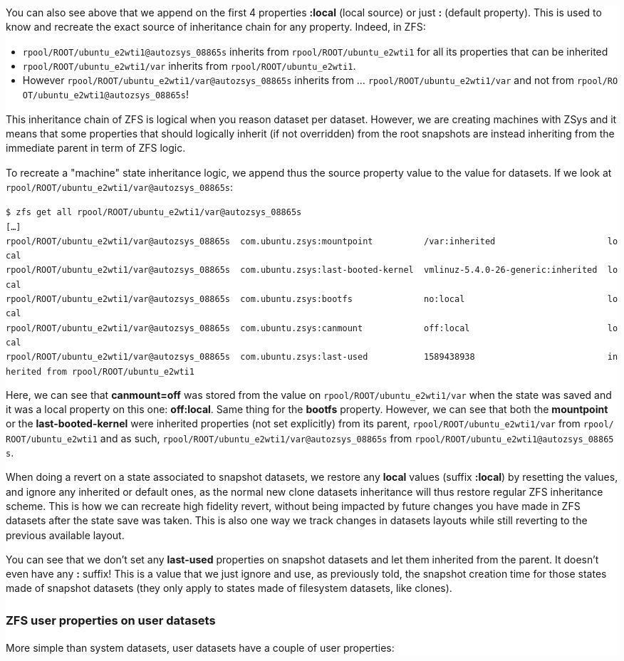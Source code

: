 You can also see above that we append on the first 4 properties **:local** (local source) or just **:** (default property). This is used to know and recreate the exact source of inheritance chain for any property. Indeed, in ZFS:

* `rpool/ROOT/ubuntu_e2wti1@autozsys_08865s` inherits from `rpool/ROOT/ubuntu_e2wti1` for all its properties that can be inherited
* `rpool/ROOT/ubuntu_e2wti1/var` inherits from `rpool/ROOT/ubuntu_e2wti1`.
* However `rpool/ROOT/ubuntu_e2wti1/var@autozsys_08865s` inherits from … `rpool/ROOT/ubuntu_e2wti1/var` and not from `rpool/ROOT/ubuntu_e2wti1@autozsys_08865s`!

This inheritance chain of ZFS is logical when you reason dataset per dataset. However, we are creating machines with ZSys and it means that some properties that should logically inherit (if not overridden) from the root snapshots are instead inheriting from the immediate parent in term of ZFS logic.

To recreate a "machine" state inheritance logic, we append thus the source property value to the value for datasets. If we look at `rpool/ROOT/ubuntu_e2wti1/var@autozsys_08865s`:

```sh
$ zfs get all rpool/ROOT/ubuntu_e2wti1/var@autozsys_08865s
[…]
rpool/ROOT/ubuntu_e2wti1/var@autozsys_08865s  com.ubuntu.zsys:mountpoint          /var:inherited                      local
rpool/ROOT/ubuntu_e2wti1/var@autozsys_08865s  com.ubuntu.zsys:last-booted-kernel  vmlinuz-5.4.0-26-generic:inherited  local
rpool/ROOT/ubuntu_e2wti1/var@autozsys_08865s  com.ubuntu.zsys:bootfs              no:local                            local
rpool/ROOT/ubuntu_e2wti1/var@autozsys_08865s  com.ubuntu.zsys:canmount            off:local                           local
rpool/ROOT/ubuntu_e2wti1/var@autozsys_08865s  com.ubuntu.zsys:last-used           1589438938                          inherited from rpool/ROOT/ubuntu_e2wti1
```

Here, we can see that **canmount=off** was stored from the value on `rpool/ROOT/ubuntu_e2wti1/var` when the state was saved and it was a local property on this one: **off:local**. Same thing for the **bootfs** property. However, we can see that both the **mountpoint** or the **last-booted-kernel** were inherited properties (not set explicitly) from its parent, `rpool/ROOT/ubuntu_e2wti1/var` from `rpool/ROOT/ubuntu_e2wti1` and as such, `rpool/ROOT/ubuntu_e2wti1/var@autozsys_08865s` from `rpool/ROOT/ubuntu_e2wti1@autozsys_08865s`.

When doing a revert on a state associated to snapshot datasets, we restore any **local** values (suffix **:local**) by resetting the values, and ignore any inherited or default ones, as the normal new clone datasets inheritance will thus restore regular ZFS inheritance scheme. This is how we can recreate high fidelity revert, without being impacted by future changes you have made in ZFS datasets after the state save was taken. This is also one way we track changes in datasets layouts while still reverting to the previous available layout.

You can see that we don’t set any **last-used** properties on snapshot datasets and let them inherited from the parent. It doesn’t even have any **:** suffix! This is a value that we just ignore and use, as previously told, the snapshot creation time for those states made of snapshot datasets (they only apply to states made of filesystem datasets, like clones).

### ZFS user properties on user datasets

More simple than system datasets, user datasets have a couple of user properties:
